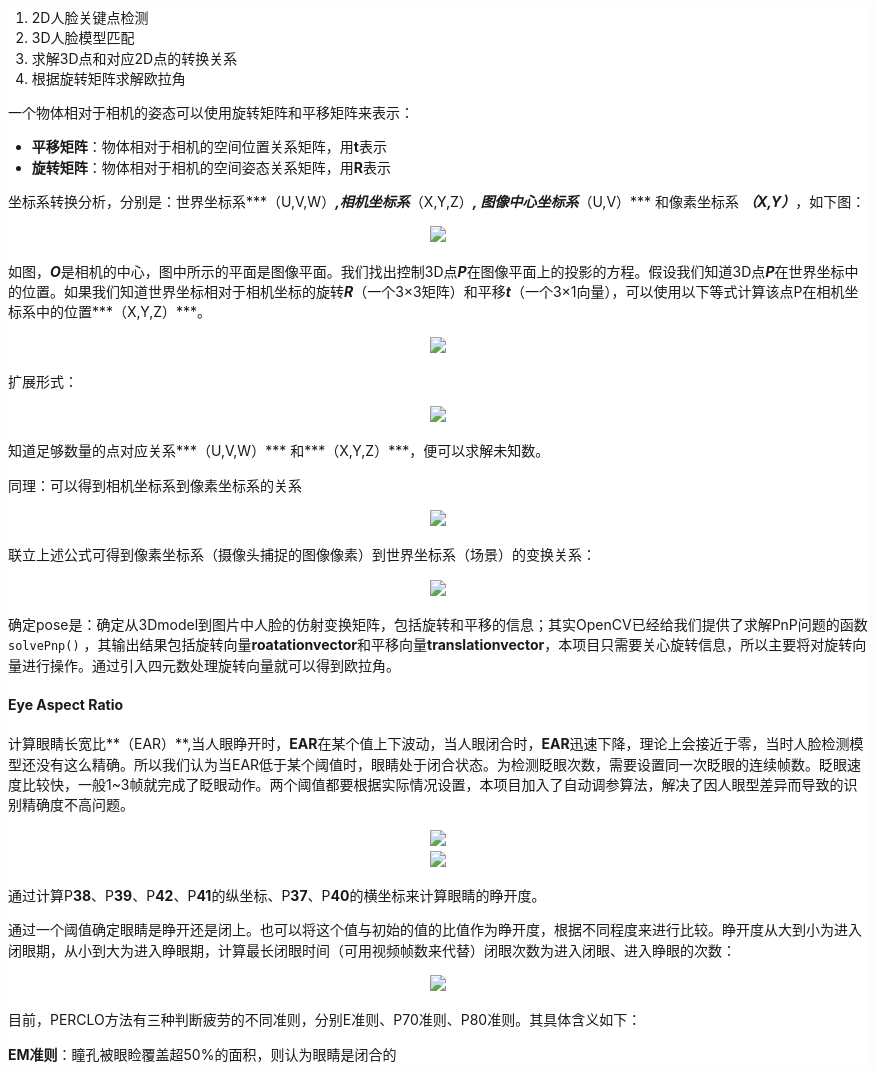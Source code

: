 1. 2D人脸关键点检测
2. 3D人脸模型匹配
3. 求解3D点和对应2D点的转换关系
4. 根据旋转矩阵求解欧拉角  

 一个物体相对于相机的姿态可以使用旋转矩阵和平移矩阵来表示：

- **平移矩阵**：物体相对于相机的空间位置关系矩阵，用**t**表示
- **旋转矩阵**：物体相对于相机的空间姿态关系矩阵，用**R**表示

坐标系转换分析，分别是：世界坐标系***（U,V,W）***,相机坐标系***（X,Y,Z）***,  图像中心坐标系***（U,V）***  和像素坐标系  ***（X,Y）***，如下图：

 <div align=center><img  src ="https://github.com/zihaonian/Ti_Cup_NUEDC-2022-10-B/blob/main/res/There is a diagram of the test results of the reversing of the car in the adjacent warehouse.jpg"/></div> 

如图，***O***是相机的中心，图中所示的平面是图像平面。我们找出控制3D点***P***在图像平面上的投影的方程。假设我们知道3D点***P***在世界坐标中的位置。如果我们知道世界坐标相对于相机坐标的旋转***R***（一个3×3矩阵）和平移***t***（一个3×1向量），可以使用以下等式计算该点P在相机坐标系中的位置***（X,Y,Z）***。    

 <div align=center><img  src ="https://github.com/zihaonian/Ti_Cup_NUEDC-2022-10-B/blob/main/res/There is a diagram of the test results of the reversing of the car in the adjacent warehouse.jpg"/></div>                            

扩展形式：

<div align=center><img  src ="https://github.com/zihaonian/Ti_Cup_NUEDC-2022-10-B/blob/main/res/There is a diagram of the test results of the reversing of the car in the adjacent warehouse.jpg"/></div>     

知道足够数量的点对应关系***（U,V,W）*** 和***（X,Y,Z）***，便可以求解未知数。

同理：可以得到相机坐标系到像素坐标系的关系

<div align=center><img  src ="https://github.com/zihaonian/Ti_Cup_NUEDC-2022-10-B/blob/main/res/There is a diagram of the test results of the reversing of the car in the adjacent warehouse.jpg"/></div>     

联立上述公式可得到像素坐标系（摄像头捕捉的图像像素）到世界坐标系（场景）的变换关系：

<div align=center><img  src ="https://github.com/zihaonian/Ti_Cup_NUEDC-2022-10-B/blob/main/res/There is a diagram of the test results of the reversing of the car in the adjacent warehouse.jpg"/></div>   

确定pose是：确定从3Dmodel到图片中人脸的仿射变换矩阵，包括旋转和平移的信息；其实OpenCV已经给我们提供了求解PnP问题的函数 `solvePnp()` ，其输出结果包括旋转向量**roatationvector**和平移向量**translationvector**，本项目只需要关心旋转信息，所以主要将对旋转向量进行操作。通过引入四元数处理旋转向量就可以得到欧拉角。

#### Eye Aspect Ratio

计算眼睛长宽比**（EAR）**,当人眼睁开时，**EAR**在某个值上下波动，当人眼闭合时，**EAR**迅速下降，理论上会接近于零，当时人脸检测模型还没有这么精确。所以我们认为当EAR低于某个阈值时，眼睛处于闭合状态。为检测眨眼次数，需要设置同一次眨眼的连续帧数。眨眼速度比较快，一般1~3帧就完成了眨眼动作。两个阈值都要根据实际情况设置，本项目加入了自动调参算法，解决了因人眼型差异而导致的识别精确度不高问题。

<div align=center><img  src ="https://github.com/zihaonian/Ti_Cup_NUEDC-2022-10-B/blob/main/res/There is a diagram of the test results of the reversing of the car in the adjacent warehouse.jpg"/></div>   

<div align=center><img  src ="https://github.com/zihaonian/Ti_Cup_NUEDC-2022-10-B/blob/main/res/There is a diagram of the test results of the reversing of the car in the adjacent warehouse.jpg"/></div>   

通过计算P**38**、P**39**、P**42**、P**41**的纵坐标、P**37**、P**40**的横坐标来计算眼睛的睁开度。

通过一个阈值确定眼睛是睁开还是闭上。也可以将这个值与初始的值的比值作为睁开度，根据不同程度来进行比较。睁开度从大到小为进入闭眼期，从小到大为进入睁眼期，计算最长闭眼时间（可用视频帧数来代替）闭眼次数为进入闭眼、进入睁眼的次数：

<div align=center><img  src ="https://github.com/zihaonian/Ti_Cup_NUEDC-2022-10-B/blob/main/res/There is a diagram of the test results of the reversing of the car in the adjacent warehouse.jpg"/></div>   

目前，PERCLO方法有三种判断疲劳的不同准则，分别E准则、P70准则、P80准则。其具体含义如下：

**EM准则**：瞳孔被眼睑覆盖超50%的面积，则认为眼睛是闭合的
